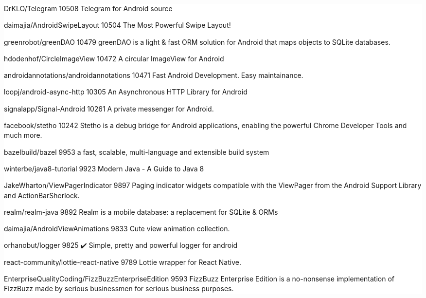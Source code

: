 DrKLO/Telegram                             10508
Telegram for Android source


daimajia/AndroidSwipeLayout                10504
The Most Powerful Swipe Layout!


greenrobot/greenDAO                        10479
greenDAO is a light & fast ORM solution for Android that maps objects to SQLite databases.


hdodenhof/CircleImageView                  10472
A circular ImageView for Android


androidannotations/androidannotations      10471
Fast Android Development. Easy maintainance.


loopj/android-async-http                   10305
An Asynchronous HTTP Library for Android


signalapp/Signal-Android                   10261
A private messenger for Android.


facebook/stetho                            10242
Stetho is a debug bridge for Android applications, enabling the powerful Chrome Developer Tools and much more.


bazelbuild/bazel                           9953
a fast, scalable, multi-language and extensible build system


winterbe/java8-tutorial                    9923
Modern Java - A Guide to Java 8


JakeWharton/ViewPagerIndicator             9897
Paging indicator widgets compatible with the ViewPager from the Android Support Library and ActionBarSherlock.


realm/realm-java                           9892
Realm is a mobile database: a replacement for SQLite & ORMs


daimajia/AndroidViewAnimations             9833
Cute view animation collection.


orhanobut/logger                           9825
✔️ Simple, pretty and powerful logger for android


react-community/lottie-react-native        9789
Lottie wrapper for React Native.


EnterpriseQualityCoding/FizzBuzzEnterpriseEdition 9593
FizzBuzz Enterprise Edition is a no-nonsense implementation of FizzBuzz made by serious businessmen for serious business purposes.
